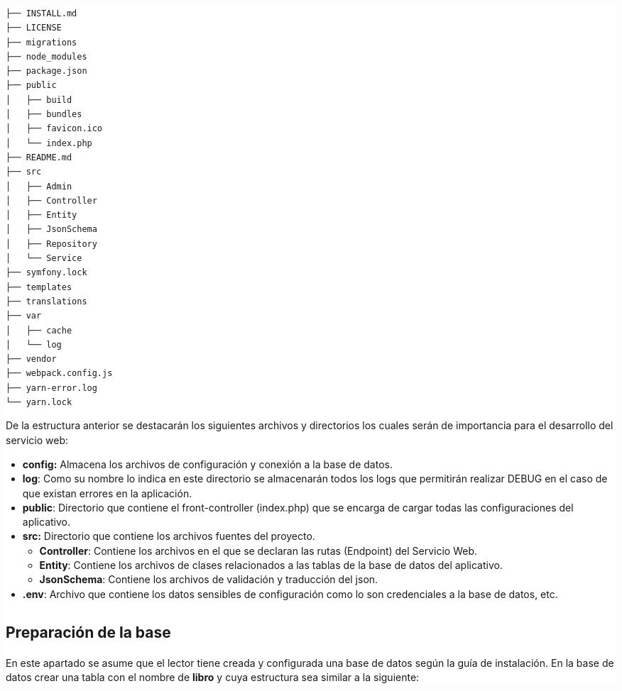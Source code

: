 ```
├── INSTALL.md
├── LICENSE
├── migrations
├── node_modules
├── package.json
├── public
│   ├── build
│   ├── bundles
│   ├── favicon.ico
│   └── index.php
├── README.md
├── src
│   ├── Admin
│   ├── Controller
│   ├── Entity
│   ├── JsonSchema
│   ├── Repository
│   └── Service
├── symfony.lock
├── templates
├── translations
├── var
│   ├── cache
│   └── log
├── vendor
├── webpack.config.js
├── yarn-error.log
└── yarn.lock
```

De la estructura anterior se destacarán los siguientes archivos y directorios los cuales serán de importancia para el desarrollo del servicio web:

- **config:** Almacena los archivos de configuración y conexión a la base de datos.
- **log**: Como su nombre lo indica en este directorio se almacenarán todos los logs que permitirán realizar DEBUG en el caso de que existan errores en la aplicación.
- **public**: Directorio que contiene el front-controller (index.php) que se encarga de cargar todas las configuraciones del aplicativo.
- **src:** Directorio que contiene los archivos fuentes del proyecto.
  - **Controller**: Contiene los archivos en el que se declaran las rutas (Endpoint) del Servicio Web.
  - **Entity**: Contiene los archivos de clases relacionados a las tablas de la base de datos del aplicativo.
  - **JsonSchema**: Contiene los archivos de validación y traducción del json.
- **.env**: Archivo que contiene los datos sensibles de configuración como lo son credenciales a la base de datos, etc.

## Preparación de la base

En este apartado se asume que el lector tiene creada y configurada una base de datos según la guía de instalación. En la base de datos crear una tabla con el nombre de **libro** y cuya estructura sea similar a la siguiente:
